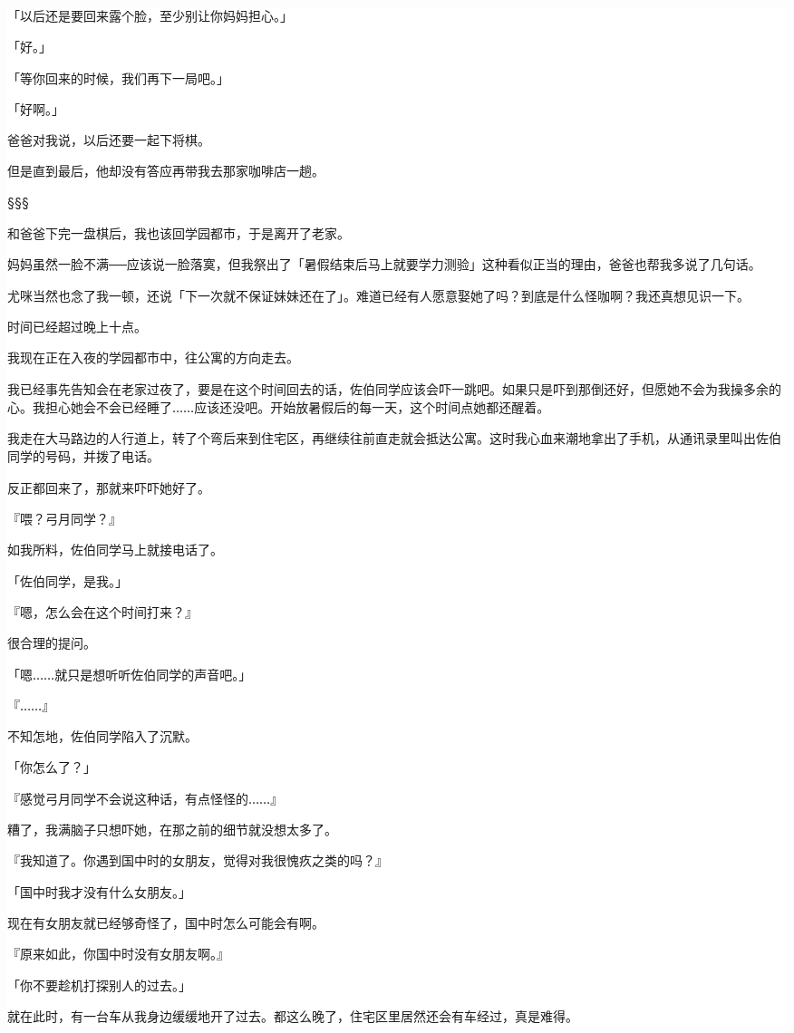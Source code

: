 「以后还是要回来露个脸，至少别让你妈妈担心。」

「好。」

「等你回来的时候，我们再下一局吧。」

「好啊。」

爸爸对我说，以后还要一起下将棋。

但是直到最后，他却没有答应再带我去那家咖啡店一趟。

§§§

和爸爸下完一盘棋后，我也该回学园都市，于是离开了老家。

妈妈虽然一脸不满──应该说一脸落寞，但我祭出了「暑假结束后马上就要学力测验」这种看似正当的理由，爸爸也帮我多说了几句话。

尤咪当然也念了我一顿，还说「下一次就不保证妹妹还在了」。难道已经有人愿意娶她了吗？到底是什么怪咖啊？我还真想见识一下。

时间已经超过晚上十点。

我现在正在入夜的学园都市中，往公寓的方向走去。

我已经事先告知会在老家过夜了，要是在这个时间回去的话，佐伯同学应该会吓一跳吧。如果只是吓到那倒还好，但愿她不会为我操多余的心。我担心她会不会已经睡了……应该还没吧。开始放暑假后的每一天，这个时间点她都还醒着。

我走在大马路边的人行道上，转了个弯后来到住宅区，再继续往前直走就会抵达公寓。这时我心血来潮地拿出了手机，从通讯录里叫出佐伯同学的号码，并拨了电话。

反正都回来了，那就来吓吓她好了。

『喂？弓月同学？』

如我所料，佐伯同学马上就接电话了。

「佐伯同学，是我。」

『嗯，怎么会在这个时间打来？』

很合理的提问。

「嗯……就只是想听听佐伯同学的声音吧。」

『……』

不知怎地，佐伯同学陷入了沉默。

「你怎么了？」

『感觉弓月同学不会说这种话，有点怪怪的……』

糟了，我满脑子只想吓她，在那之前的细节就没想太多了。

『我知道了。你遇到国中时的女朋友，觉得对我很愧疚之类的吗？』

「国中时我才没有什么女朋友。」

现在有女朋友就已经够奇怪了，国中时怎么可能会有啊。

『原来如此，你国中时没有女朋友啊。』

「你不要趁机打探别人的过去。」

就在此时，有一台车从我身边缓缓地开了过去。都这么晚了，住宅区里居然还会有车经过，真是难得。
